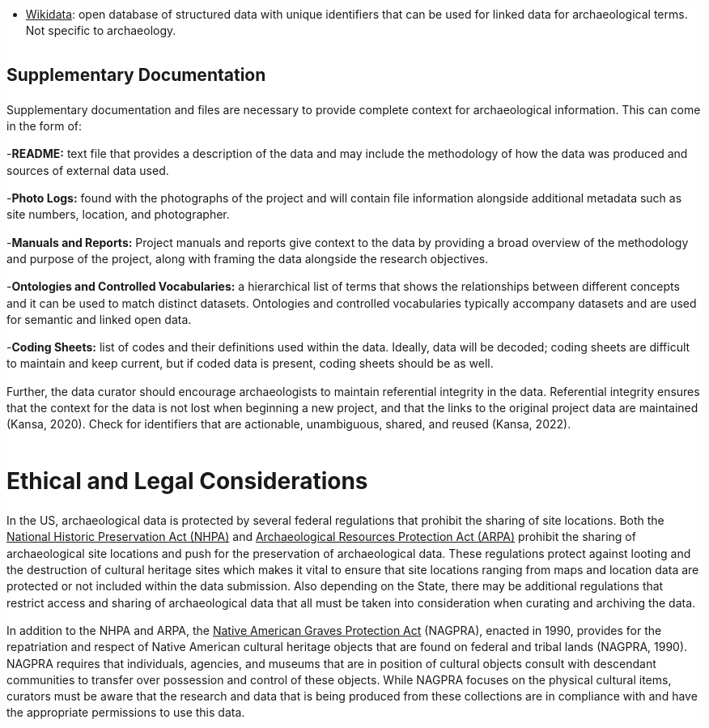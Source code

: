 - [Wikidata](https://www.wikidata.org/wiki/Wikidata:Main_Page): open database of structured data with unique identifiers that can be used for linked data for archaeological terms. Not specific to archaeology.

## Supplementary Documentation

Supplementary documentation and files are necessary to provide complete context for archaeological information. This can come in the form of:

-**README:** text file that provides a description of the data and may include the methodology of how the data was produced and sources of external data used.

-**Photo Logs:** found with the photographs of the project and will contain file information alongside additional metadata such as site numbers, location, and photographer.

-**Manuals and Reports:** Project manuals and reports give context to the data by providing a broad overview of the methodology and purpose of the project, along with framing the data alongside the research objectives.

-**Ontologies and Controlled Vocabularies:** a hierarchical list of terms that shows the relationships between different concepts and it can be used to match distinct datasets. Ontologies and controlled vocabularies typically accompany datasets and are used for semantic and linked open data.

-**Coding Sheets:** list of codes and their definitions used within the data. Ideally, data will be decoded; coding sheets are difficult to maintain and keep current, but if coded data is present, coding sheets should be as well.

Further, the data curator should encourage archaeologists to maintain referential integrity in the data. Referential integrity ensures that the context for the data is not lost when beginning a new project, and that the links to the original project data are maintained (Kansa, 2020). Check for identifiers that are actionable, unambiguous, shared, and reused (Kansa, 2022).

# Ethical and Legal Considerations

In the US, archaeological data is protected by several federal regulations that prohibit the sharing of site locations. Both the [National Historic Preservation Act (NHPA)](https://www.achp.gov/digital-library-section-106-landing/national-historic-preservation-act) and [Archaeological Resources Protection Act (ARPA)](https://www.nps.gov/subjects/archeology/archaeological-resources-protection-act.htm) prohibit the sharing of archaeological site locations and push for the preservation of archaeological data. These regulations protect against looting and the destruction of cultural heritage sites which makes it vital to ensure that site locations ranging from maps and location data are protected or not included within the data submission. Also depending
on the State, there may be additional regulations that restrict access and sharing of archaeological data that all must be taken into consideration when curating and archiving the data.

In addition to the NHPA and ARPA, the [Native American Graves Protection Act](https://www.nps.gov/subjects/nagpra/index.htm) (NAGPRA), enacted in 1990, provides for the repatriation and respect of
Native American cultural heritage objects that are found on federal and tribal lands (NAGPRA, 1990). NAGPRA requires that individuals, agencies, and museums that are in position of cultural objects consult with descendant communities to transfer over possession and control of these objects. While NAGPRA focuses on the physical cultural items, curators must be aware that the research and data that is being produced from these collections are in compliance with and have the appropriate permissions to use this data.
